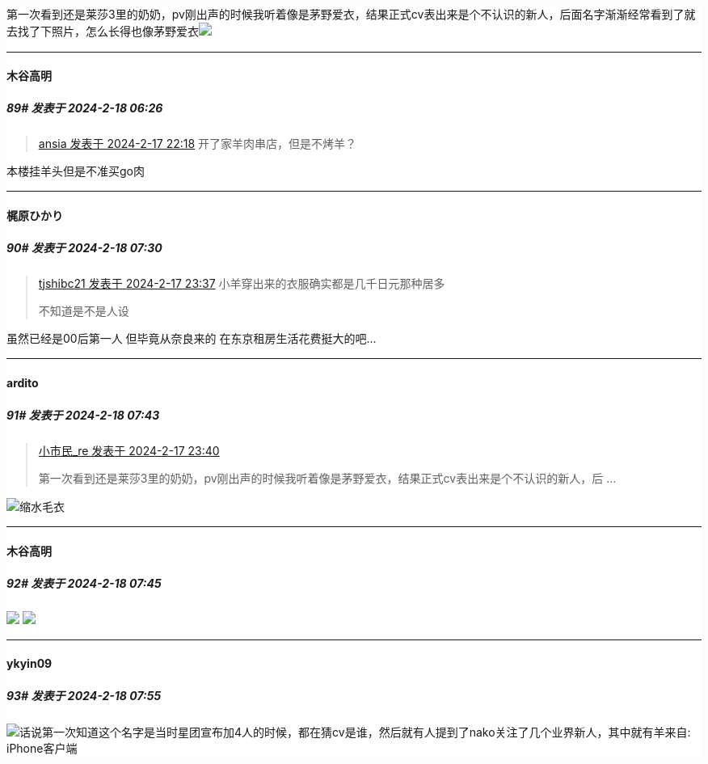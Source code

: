 第一次看到还是莱莎3里的奶奶，pv刚出声的时候我听着像是茅野爱衣，结果正式cv表出来是个不认识的新人，后面名字渐渐经常看到了就去找了下照片，怎么长得也像茅野爱衣<img src="https://static.saraba1st.com/image/smiley/face2017/067.png" referrerpolicy="no-referrer">


*****

####  木谷高明  
##### 89#       发表于 2024-2-18 06:26

<blockquote><a href="httphttps://bbs.saraba1st.com/2b/forum.php?mod=redirect&amp;goto=findpost&amp;pid=63983543&amp;ptid=2170136" target="_blank">ansia 发表于 2024-2-17 22:18</a>
开了家羊肉串店，但是不烤羊？</blockquote>
本楼挂羊头但是不准买go肉


*****

####  梶原ひかり  
##### 90#       发表于 2024-2-18 07:30

<blockquote><a href="httphttps://bbs.saraba1st.com/2b/forum.php?mod=redirect&amp;goto=findpost&amp;pid=63984160&amp;ptid=2170136" target="_blank">tjshibc21 发表于 2024-2-17 23:37</a>
小羊穿出来的衣服确实都是几千日元那种居多

不知道是不是人设</blockquote>
虽然已经是00后第一人 但毕竟从奈良来的 在东京租房生活花费挺大的吧...


*****

####  ardito  
##### 91#       发表于 2024-2-18 07:43

<blockquote><a href="httphttps://bbs.saraba1st.com/2b/forum.php?mod=redirect&amp;goto=findpost&amp;pid=63984177&amp;ptid=2170136" target="_blank">小市民_re 发表于 2024-2-17 23:40</a>

第一次看到还是莱莎3里的奶奶，pv刚出声的时候我听着像是茅野爱衣，结果正式cv表出来是个不认识的新人，后 ...</blockquote>
<img src="https://static.saraba1st.com/image/smiley/face2017/067.png" referrerpolicy="no-referrer">缩水毛衣


*****

####  木谷高明  
##### 92#       发表于 2024-2-18 07:45

<img src="https://p.sda1.dev/15/84ffaf84deafce8f18de7bab14149fda/1000139322.jpg" referrerpolicy="no-referrer">
<img src="https://static.saraba1st.com/image/smiley/face2017/074.png" referrerpolicy="no-referrer">


*****

####  ykyin09  
##### 93#       发表于 2024-2-18 07:55

<img src="https://static.saraba1st.com/image/smiley/face2017/067.png" referrerpolicy="no-referrer">话说第一次知道这个名字是当时星团宣布加4人的时候，都在猜cv是谁，然后就有人提到了nako关注了几个业界新人，其中就有羊来自: iPhone客户端
